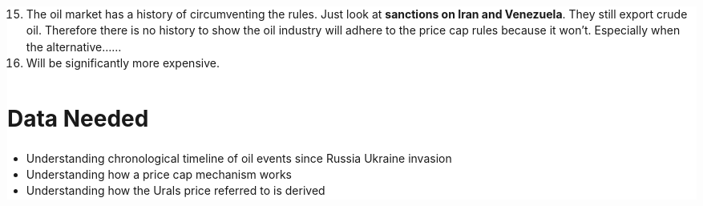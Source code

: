 15. The oil market has a history of circumventing the rules. Just look at **sanctions on Iran and Venezuela**. They still export crude oil. Therefore there is no history to show the oil industry will adhere to the price cap rules because it won’t. Especially when the alternative……
16. Will be significantly more expensive. 



# Data Needed

* Understanding chronological timeline of oil events since Russia Ukraine invasion
* Understanding how a price cap mechanism works
* Understanding how the Urals price referred to is derived